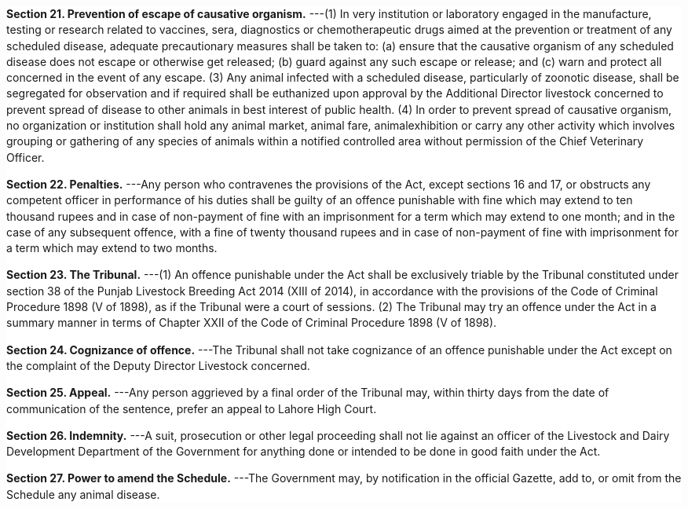 **Section 21. Prevention of escape of causative organism.**
---(1) In very institution or laboratory engaged in the manufacture, testing or research related to vaccines, sera, diagnostics or chemotherapeutic drugs aimed at the prevention or treatment of any scheduled disease, adequate precautionary measures shall be taken to:
    (a) ensure that the causative organism of any scheduled disease does not escape or otherwise get released;
    (b) guard against any such escape or release; and
    (c) warn and protect all concerned in the event of any escape.
    (3) Any animal infected with a scheduled disease, particularly of zoonotic disease, shall be segregated for observation and if required shall be euthanized upon approval by the Additional Director livestock concerned to prevent spread of disease to other animals in best interest of public health.
    (4) In order to prevent spread of causative organism, no organization or institution shall hold any animal market, animal fare, animalexhibition or carry any other activity which involves grouping or gathering of any species of animals within a notified controlled area without permission of the Chief Veterinary Officer.

 

**Section 22. Penalties.**
---Any person who contravenes the provisions of the Act, except sections 16 and 17, or obstructs any competent officer in performance of his duties shall be guilty of an offence punishable with fine which may extend to ten thousand rupees and in case of non-payment of fine with an imprisonment for a term which may extend to one month; and in the case of any subsequent offence, with a fine of twenty thousand rupees and in case of non-payment of fine with imprisonment for a term which may extend to two months.

 

**Section 23. The Tribunal.**
---(1) An offence punishable under the Act shall be exclusively triable by the Tribunal constituted under section 38 of the Punjab Livestock Breeding Act 2014 (XIII of 2014), in accordance with the provisions of the Code of Criminal Procedure 1898 (V of 1898), as if the Tribunal were a court of sessions.
    (2) The Tribunal may try an offence under the Act in a summary manner in terms of Chapter XXII of the Code of Criminal Procedure 1898 (V of 1898).

 

**Section 24. Cognizance of offence.**
---The Tribunal shall not take cognizance of an offence punishable under the Act except on the complaint of the Deputy Director Livestock concerned.

 

**Section 25. Appeal.**
---Any person aggrieved by a final order of the Tribunal may, within thirty days from the date of communication of the sentence, prefer an appeal to Lahore High Court.

 

**Section 26. Indemnity.**
---A suit, prosecution or other legal proceeding shall not lie against an officer of the Livestock and Dairy Development Department of the Government for anything done or intended to be done in good faith under the Act.

 

**Section 27. Power to amend the Schedule.**
---The Government may, by notification in the official Gazette, add to, or omit from the Schedule any animal disease.
